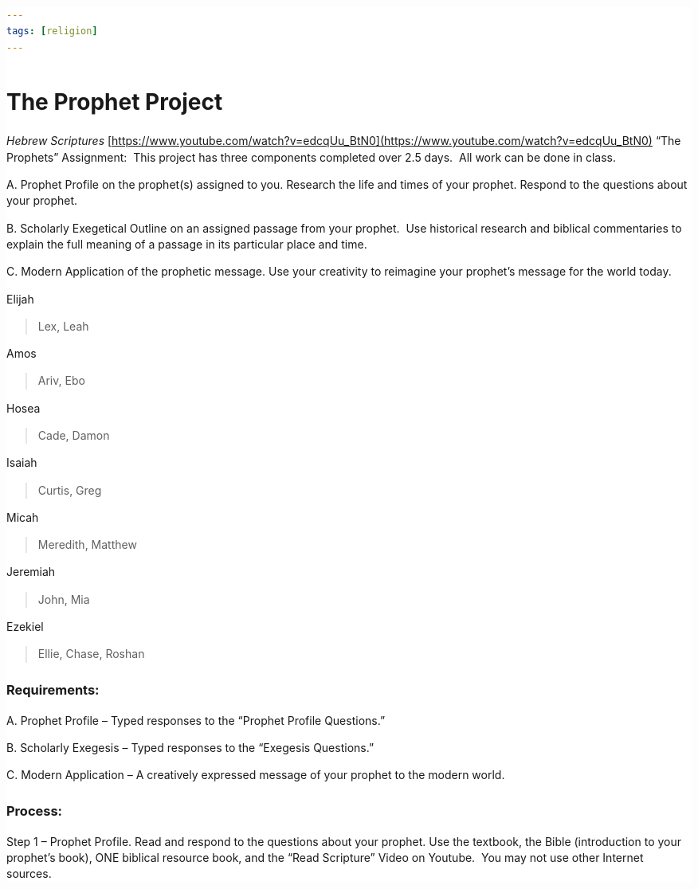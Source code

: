 ```yaml
---
tags: [religion]
---
```


The Prophet Project
=
*Hebrew Scriptures*
[https://www.youtube.com/watch?v=edcqUu_BtN0](https://www.youtube.com/watch?v=edcqUu_BtN0) “The Prophets”
Assignment:  This project has three components completed over 2.5 days.  All work can be done in class.

A. Prophet Profile on the prophet(s) assigned to you. Research the life and times of your prophet. Respond to the questions about your prophet.

B. Scholarly Exegetical Outline on an assigned passage from your prophet.  Use historical research and biblical commentaries to explain the full meaning of a passage in its particular place and time.

C. Modern Application of the prophetic message. Use your creativity to reimagine your prophet’s message for the world today.

Elijah
> Lex, Leah

Amos
> Ariv, Ebo

Hosea
> Cade, Damon

Isaiah
> Curtis, Greg

Micah
> Meredith, Matthew

Jeremiah
> John, Mia

Ezekiel
> Ellie, Chase, Roshan
  

### Requirements: 

A. Prophet Profile – Typed responses to the “Prophet Profile Questions.”

B. Scholarly Exegesis – Typed responses to the “Exegesis Questions.” 

C. Modern Application – A creatively expressed message of your prophet to the modern world.

  

### Process:

Step 1 – Prophet Profile. Read and respond to the questions about your prophet. Use the textbook, the Bible (introduction to your prophet’s book), ONE biblical resource book, and the “Read Scripture” Video on Youtube.  You may not use other Internet sources.
